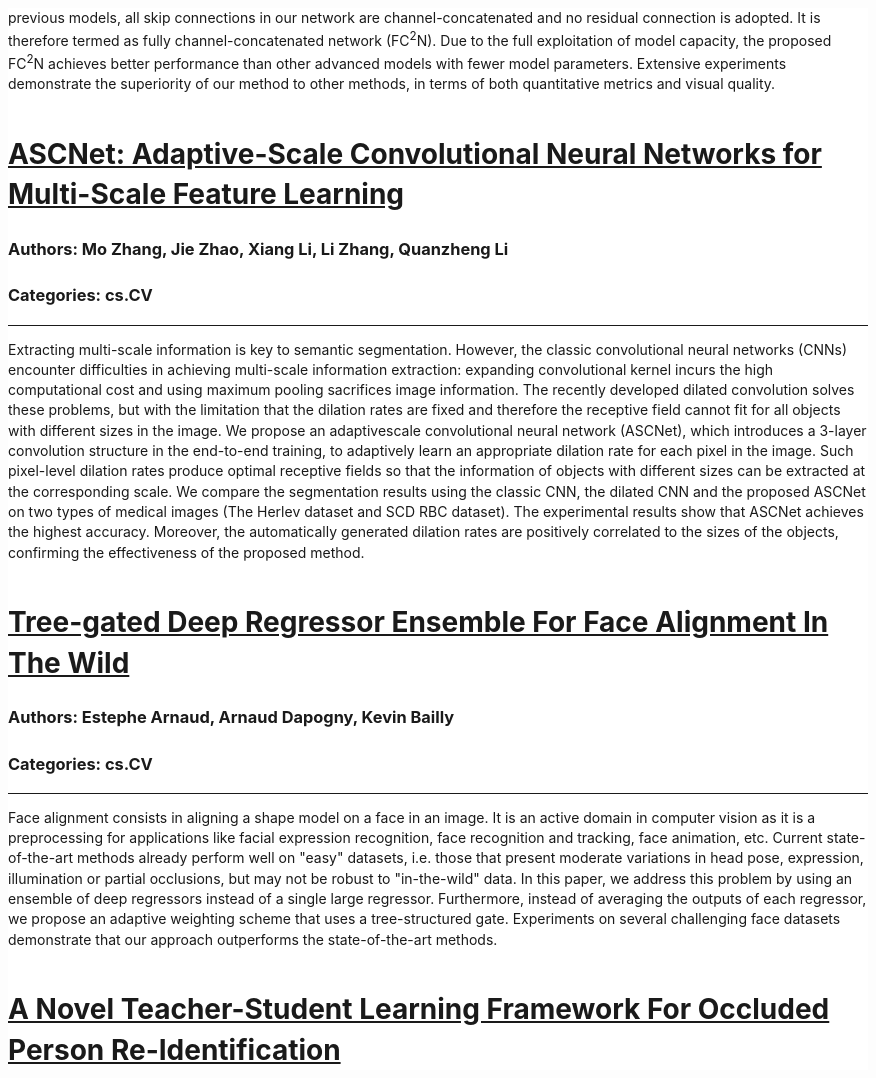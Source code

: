 previous models, all skip connections in our network are channel-concatenated
and no residual connection is adopted. It is therefore termed as fully
channel-concatenated network (FC$^2$N). Due to the full exploitation of model
capacity, the proposed FC$^2$N achieves better performance than other advanced
models with fewer model parameters. Extensive experiments demonstrate the
superiority of our method to other methods, in terms of both quantitative
metrics and visual quality.
# [ASCNet: Adaptive-Scale Convolutional Neural Networks for Multi-Scale Feature Learning ](https://arxiv.org/abs/1907.03241)

### Authors: Mo Zhang, Jie Zhao, Xiang Li, Li Zhang, Quanzheng Li 
### Categories: cs.CV  
---
Extracting multi-scale information is key to semantic segmentation. However,
the classic convolutional neural networks (CNNs) encounter difficulties in
achieving multi-scale information extraction: expanding convolutional kernel
incurs the high computational cost and using maximum pooling sacrifices image
information. The recently developed dilated convolution solves these problems,
but with the limitation that the dilation rates are fixed and therefore the
receptive field cannot fit for all objects with different sizes in the image.
We propose an adaptivescale convolutional neural network (ASCNet), which
introduces a 3-layer convolution structure in the end-to-end training, to
adaptively learn an appropriate dilation rate for each pixel in the image. Such
pixel-level dilation rates produce optimal receptive fields so that the
information of objects with different sizes can be extracted at the
corresponding scale. We compare the segmentation results using the classic CNN,
the dilated CNN and the proposed ASCNet on two types of medical images (The
Herlev dataset and SCD RBC dataset). The experimental results show that ASCNet
achieves the highest accuracy. Moreover, the automatically generated dilation
rates are positively correlated to the sizes of the objects, confirming the
effectiveness of the proposed method.
# [Tree-gated Deep Regressor Ensemble For Face Alignment In The Wild ](https://arxiv.org/abs/1907.03248)

### Authors: Estephe Arnaud, Arnaud Dapogny, Kevin Bailly 
### Categories: cs.CV  
---
Face alignment consists in aligning a shape model on a face in an image. It
is an active domain in computer vision as it is a preprocessing for
applications like facial expression recognition, face recognition and tracking,
face animation, etc. Current state-of-the-art methods already perform well on
"easy" datasets, i.e. those that present moderate variations in head pose,
expression, illumination or partial occlusions, but may not be robust to
"in-the-wild" data. In this paper, we address this problem by using an ensemble
of deep regressors instead of a single large regressor. Furthermore, instead of
averaging the outputs of each regressor, we propose an adaptive weighting
scheme that uses a tree-structured gate. Experiments on several challenging
face datasets demonstrate that our approach outperforms the state-of-the-art
methods.
# [A Novel Teacher-Student Learning Framework For Occluded Person Re-Identification ](https://arxiv.org/abs/1907.03253)
